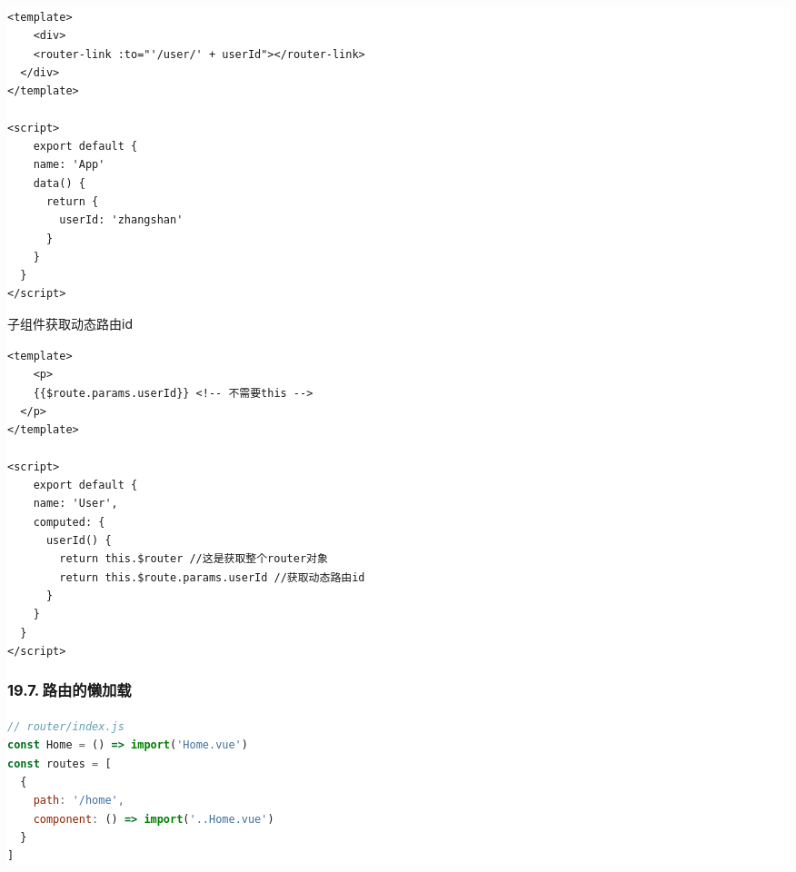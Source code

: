 ```vue
<template>
	<div>
    <router-link :to="'/user/' + userId"></router-link>
  </div>
</template>

<script>
	export default {
    name: 'App'
    data() {
      return {
        userId: 'zhangshan'
      }
    }
  }
</script>
```

子组件获取动态路由id

```vue
<template>
	<p>
    {{$route.params.userId}} <!-- 不需要this -->
  </p>
</template>

<script>
	export default {
    name: 'User',
    computed: {
      userId() {
        return this.$router //这是获取整个router对象
        return this.$route.params.userId //获取动态路由id
      }
    }
  }
</script>
```

### 19.7. 路由的懒加载

```js
// router/index.js
const Home = () => import('Home.vue')
const routes = [
  {
    path: '/home',
    component: () => import('..Home.vue')
  }
]
```
